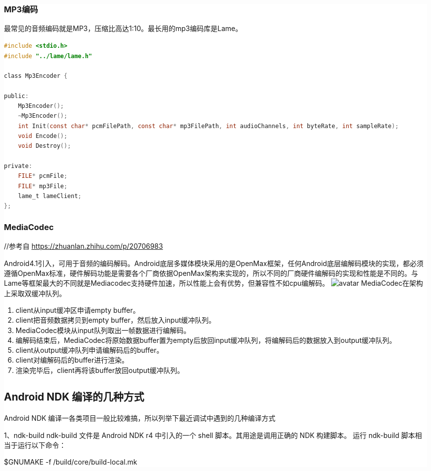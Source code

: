 ### MP3编码

最常见的音频编码就是MP3，压缩比高达1:10。最长用的mp3编码库是Lame。

```c
#include <stdio.h>
#include "../lame/lame.h"

class Mp3Encoder {

public:
    Mp3Encoder();
    ~Mp3Encoder();
    int Init(const char* pcmFilePath, const char* mp3FilePath, int audioChannels, int byteRate, int sampleRate);
    void Encode();
    void Destroy();

private:
    FILE* pcmFile;
    FILE* mp3File;
    lame_t lameClient;
};
```

### MediaCodec

//参考自  https://zhuanlan.zhihu.com/p/20706983

Android4.1引入，可用于音频的编码解码。Android底层多媒体模块采用的是OpenMax框架，任何Android底层编解码模块的实现，都必须遵循OpenMax标准，硬件解码功能是需要各个厂商依据OpenMax架构来实现的，所以不同的厂商硬件编解码的实现和性能是不同的。与Lame等框架最大的不同就是Mediacodec支持硬件加速，所以性能上会有优势，但兼容性不如cpu编解码。
![avatar](https://pic4.zhimg.com/6b5f1f9ee2d1075465f27078176e4e08_r.jpg)
MediaCodec在架构上采取双缓冲队列。</br>

1. client从input缓冲区申请empty buffer。</br>
2. client把音频数据拷贝到empty buffer，然后放入input缓冲队列。</br>
3. MediaCodec模块从input队列取出一帧数据进行编解码。</br>
4. 编解码结束后，MediaCodec将原始数据buffer置为empty后放回input缓冲队列，将编解码后的数据放入到output缓冲队列。</br>
5. client从output缓冲队列申请编解码后的buffer。</br>
6. client对编解码后的buffer进行渲染。</br>
7. 渲染完毕后，client再将该buffer放回output缓冲队列。</br>

## Android NDK 编译的几种方式

Android NDK 编译一各类项目一般比较难搞，所以列举下最近调试中遇到的几种编译方式

1、ndk-build
ndk-build 文件是 Android NDK r4 中引入的一个 shell 脚本。其用途是调用正确的 NDK 构建脚本。
运行 ndk-build 脚本相当于运行以下命令：

$GNUMAKE -f <ndk>/build/core/build-local.mk
<parameters>
